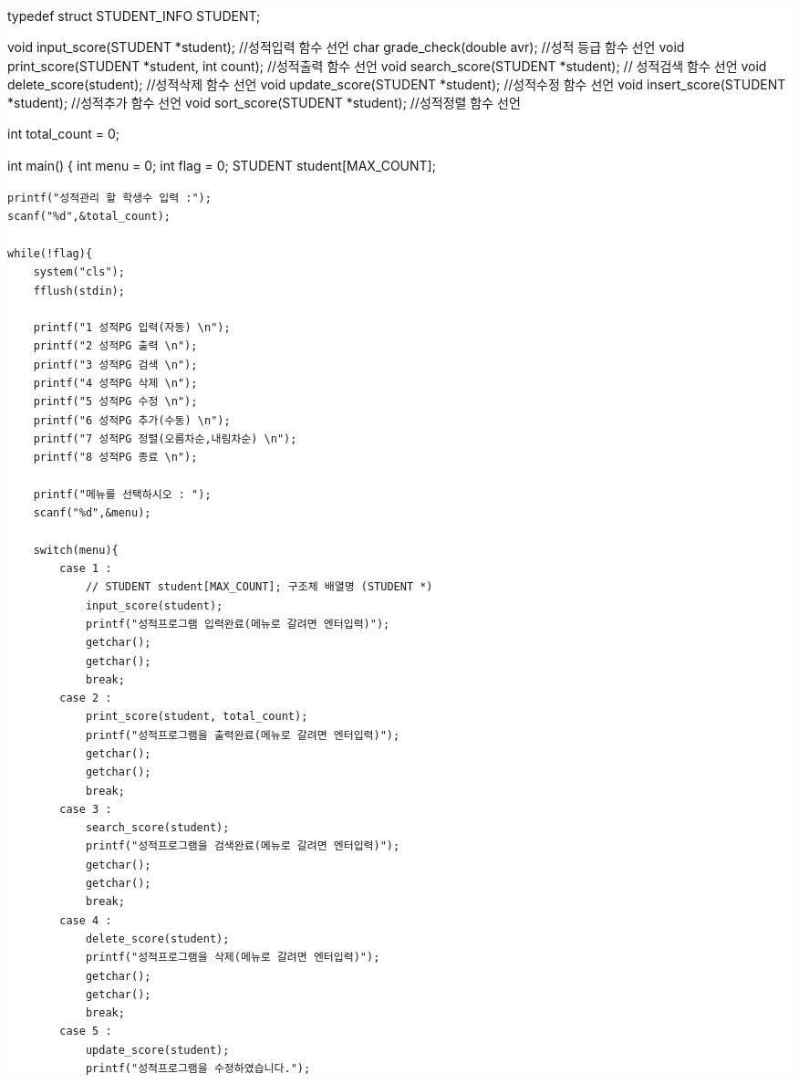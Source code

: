 typedef struct STUDENT_INFO STUDENT;

void input_score(STUDENT *student); //성적입력 함수 선언
char grade_check(double avr); //성적 등급 함수 선언
void print_score(STUDENT *student, int count); //성적출력 함수 선언
void search_score(STUDENT *student); // 성적검색 함수 선언
void delete_score(student); //성적삭제 함수 선언
void update_score(STUDENT *student); //성적수정 함수 선언
void insert_score(STUDENT *student); //성적추가 함수 선언
void sort_score(STUDENT *student); //성적정렬 함수 선언


int total_count = 0;

int main()
{
    int menu = 0;
    int flag = 0;
    STUDENT student[MAX_COUNT];

    printf("성적관리 할 학생수 입력 :");
    scanf("%d",&total_count);

    while(!flag){
        system("cls");
        fflush(stdin);

        printf("1 성적PG 입력(자동) \n");
        printf("2 성적PG 출력 \n");
        printf("3 성적PG 검색 \n");
        printf("4 성적PG 삭제 \n");
        printf("5 성적PG 수정 \n");
        printf("6 성적PG 추가(수동) \n");
        printf("7 성적PG 정렬(오름차순,내림차순) \n");
        printf("8 성적PG 종료 \n");

        printf("메뉴를 선택하시오 : ");
        scanf("%d",&menu);

        switch(menu){
            case 1 :
                // STUDENT student[MAX_COUNT]; 구조체 배열명 (STUDENT *)
                input_score(student);
                printf("성적프로그램 입력완료(메뉴로 갈려면 엔터입력)");
                getchar();
                getchar();
                break;
            case 2 :
                print_score(student, total_count);
                printf("성적프로그램을 출력완료(메뉴로 갈려면 엔터입력)");
                getchar();
                getchar();
                break;
            case 3 :
                search_score(student);
                printf("성적프로그램을 검색완료(메뉴로 갈려면 엔터입력)");
                getchar();
                getchar();
                break;
            case 4 :
                delete_score(student);
                printf("성적프로그램을 삭제(메뉴로 갈려면 엔터입력)");
                getchar();
                getchar();
                break;
            case 5 :
                update_score(student);
                printf("성적프로그램을 수정하였습니다.");